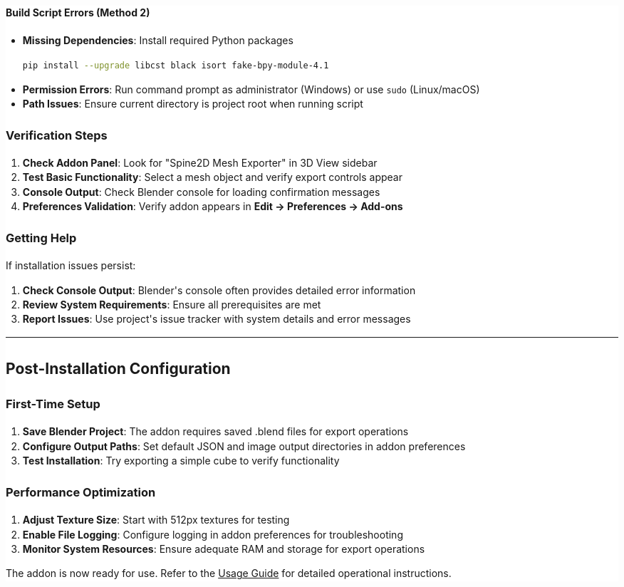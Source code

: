 #### Build Script Errors (Method 2)
- **Missing Dependencies**: Install required Python packages
  ```bash
  pip install --upgrade libcst black isort fake-bpy-module-4.1
  ```
- **Permission Errors**: Run command prompt as administrator (Windows) or use `sudo` (Linux/macOS)
- **Path Issues**: Ensure current directory is project root when running script

### Verification Steps
1. **Check Addon Panel**: Look for "Spine2D Mesh Exporter" in 3D View sidebar
2. **Test Basic Functionality**: Select a mesh object and verify export controls appear
3. **Console Output**: Check Blender console for loading confirmation messages
4. **Preferences Validation**: Verify addon appears in **Edit → Preferences → Add-ons**

### Getting Help
If installation issues persist:
1. **Check Console Output**: Blender's console often provides detailed error information
2. **Review System Requirements**: Ensure all prerequisites are met
3. **Report Issues**: Use project's issue tracker with system details and error messages

---

## Post-Installation Configuration

### First-Time Setup
1. **Save Blender Project**: The addon requires saved .blend files for export operations
2. **Configure Output Paths**: Set default JSON and image output directories in addon preferences
3. **Test Installation**: Try exporting a simple cube to verify functionality

### Performance Optimization
1. **Adjust Texture Size**: Start with 512px textures for testing
2. **Enable File Logging**: Configure logging in addon preferences for troubleshooting
3. **Monitor System Resources**: Ensure adequate RAM and storage for export operations

The addon is now ready for use. Refer to the [Usage Guide](usage.md) for detailed operational instructions.


